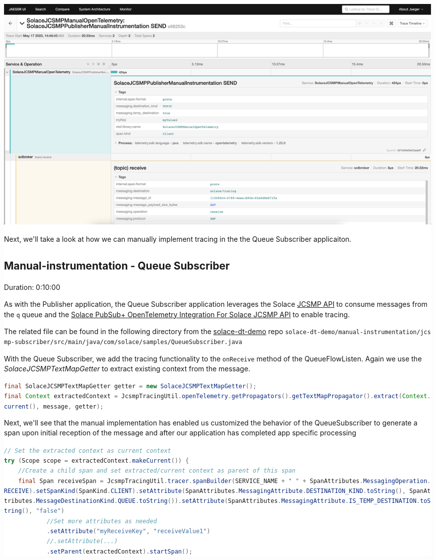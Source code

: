 ![Jaeger11](img/jaeger11.png)

Next, we'll take a look at how we can manually implement tracing in the the Queue Subscriber applicaiton.

## Manual-instrumentation - Queue Subscriber
Duration: 0:10:00

As with the Publisher application, the Queue Subscriber application leverages the Solace [JCSMP API](https://docs.solace.com/API/Messaging-APIs/JCSMP-API/jcsmp-api-home.htm) to consume messages from the `q` queue and the [Solace PubSub+ OpenTelemetry Integration For Solace JCSMP API](https://mvnrepository.com/artifact/com.solace/solace-opentelemetry-jcsmp-integration) to enable tracing.

The related file can be found in the following directory from the [solace-dt-demo](https://github.com/TamimiGitHub/solace-dt-demo) repo `solace-dt-demo/manual-instrumentation/jcsmp-subscriber/src/main/java/com/solace/samples/QueueSubscriber.java`

With the Queue Subscriber, we add the tracing functionality to the `onReceive` method of the QueueFlowListen.
Again we use the _SolaceJCSMPTextMapGetter_ to extract existing context from the message.
```java
final SolaceJCSMPTextMapGetter getter = new SolaceJCSMPTextMapGetter();
final Context extractedContext = JcsmpTracingUtil.openTelemetry.getPropagators().getTextMapPropagator().extract(Context.current(), message, getter);
```

Next, we'll see that the manual implementation has enabled us customized the behavior of the QueueSubscriber to generate a span upon initial reception of the message and after our application has completed app specific processing

```java
// Set the extracted context as current context
try (Scope scope = extractedContext.makeCurrent()) {
    //Create a child span and set extracted/current context as parent of this span
    final Span receiveSpan = JcsmpTracingUtil.tracer.spanBuilder(SERVICE_NAME + " " + SpanAttributes.MessagingOperation.RECEIVE).setSpanKind(SpanKind.CLIENT).setAttribute(SpanAttributes.MessagingAttribute.DESTINATION_KIND.toString(), SpanAttributes.MessageDestinationKind.QUEUE.toString()).setAttribute(SpanAttributes.MessagingAttribute.IS_TEMP_DESTINATION.toString(), "false")
            //Set more attributes as needed
            .setAttribute("myReceiveKey", "receiveValue1")
            //.setAttribute(...)
            .setParent(extractedContext).startSpan();

```